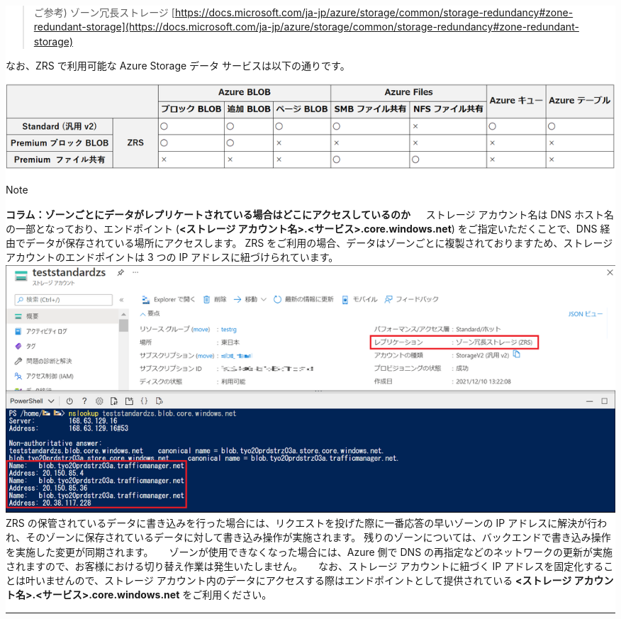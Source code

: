 > ご参考) ゾーン冗長ストレージ
> [https://docs.microsoft.com/ja-jp/azure/storage/common/storage-redundancy#zone-redundant-storage](https://docs.microsoft.com/ja-jp/azure/storage/common/storage-redundancy#zone-redundant-storage)

なお、ZRS で利用可能な Azure Storage データ サービスは以下の通りです。

![](introduction-of-azure-storage-redundancy/13.png)


> [!NOTE]
> **コラム：ゾーンごとにデータがレプリケートされている場合はどこにアクセスしているのか**
> 　
> ストレージ アカウント名は DNS ホスト名の一部となっており、エンドポイント (**<ストレージ アカウント名>.<サービス>.core.windows.net**) をご指定いただくことで、DNS 経由でデータが保存されている場所にアクセスします。
> ZRS をご利用の場合、データはゾーンごとに複製されておりますため、ストレージ アカウントのエンドポイントは 3 つの IP アドレスに紐づけられています。
> 　
> ![](introduction-of-azure-storage-redundancy/09.png)
> 　
> ZRS の保管されているデータに書き込みを行った場合には、リクエストを投げた際に一番応答の早いゾーンの IP アドレスに解決が行われ、そのゾーンに保存されているデータに対して書き込み操作が実施されます。
> 残りのゾーンについては、バックエンドで書き込み操作を実施した変更が同期されます。
> 　
> ゾーンが使用できなくなった場合には、Azure 側で DNS の再指定などのネットワークの更新が実施されますので、お客様における切り替え作業は発生いたしません。
> 　
> なお、ストレージ アカウントに紐づく IP アドレスを固定化することは叶いませんので、ストレージ アカウント内のデータにアクセスする際はエンドポイントとして提供されている **<ストレージ アカウント名>.<サービス>.core.windows.net** をご利用ください。

---
